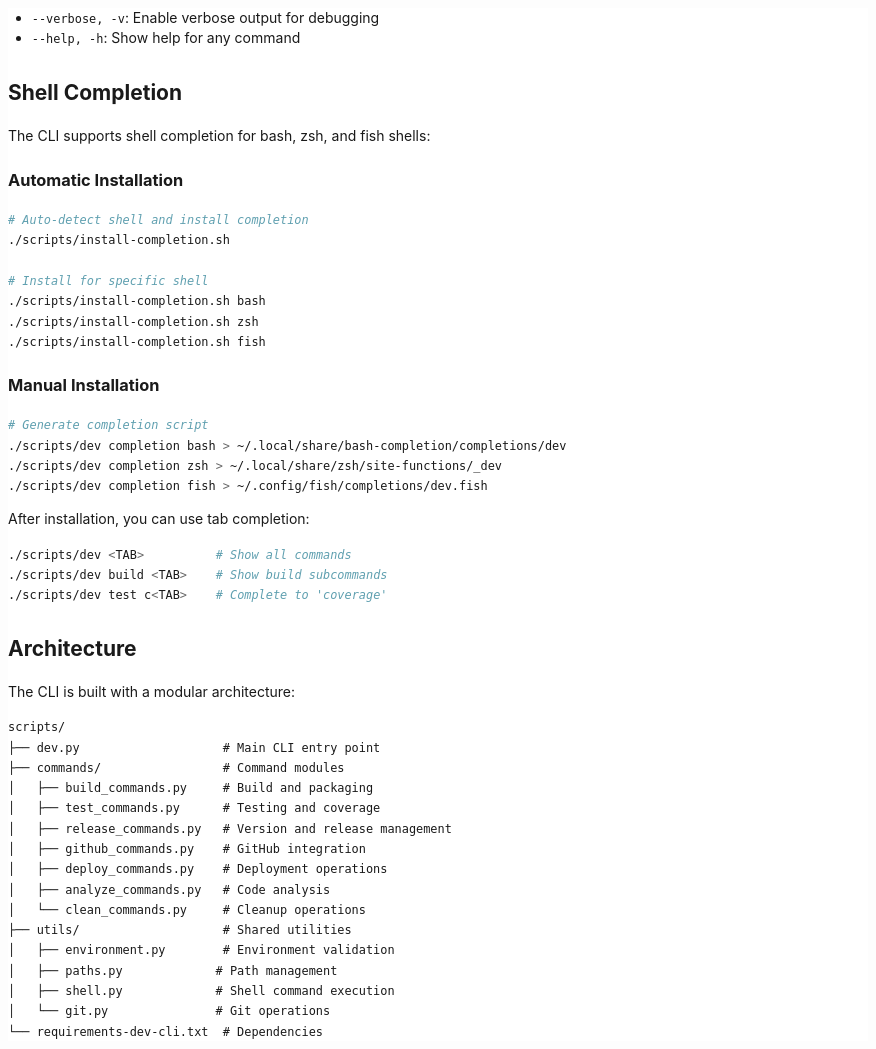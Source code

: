 - `--verbose, -v`: Enable verbose output for debugging
- `--help, -h`: Show help for any command

## Shell Completion

The CLI supports shell completion for bash, zsh, and fish shells:

### Automatic Installation
```bash
# Auto-detect shell and install completion
./scripts/install-completion.sh

# Install for specific shell
./scripts/install-completion.sh bash
./scripts/install-completion.sh zsh
./scripts/install-completion.sh fish
```

### Manual Installation
```bash
# Generate completion script
./scripts/dev completion bash > ~/.local/share/bash-completion/completions/dev
./scripts/dev completion zsh > ~/.local/share/zsh/site-functions/_dev
./scripts/dev completion fish > ~/.config/fish/completions/dev.fish
```

After installation, you can use tab completion:
```bash
./scripts/dev <TAB>          # Show all commands
./scripts/dev build <TAB>    # Show build subcommands
./scripts/dev test c<TAB>    # Complete to 'coverage'
```

## Architecture

The CLI is built with a modular architecture:

```
scripts/
├── dev.py                    # Main CLI entry point
├── commands/                 # Command modules
│   ├── build_commands.py     # Build and packaging
│   ├── test_commands.py      # Testing and coverage
│   ├── release_commands.py   # Version and release management
│   ├── github_commands.py    # GitHub integration
│   ├── deploy_commands.py    # Deployment operations
│   ├── analyze_commands.py   # Code analysis
│   └── clean_commands.py     # Cleanup operations
├── utils/                    # Shared utilities
│   ├── environment.py        # Environment validation
│   ├── paths.py             # Path management
│   ├── shell.py             # Shell command execution
│   └── git.py               # Git operations
└── requirements-dev-cli.txt  # Dependencies
```
